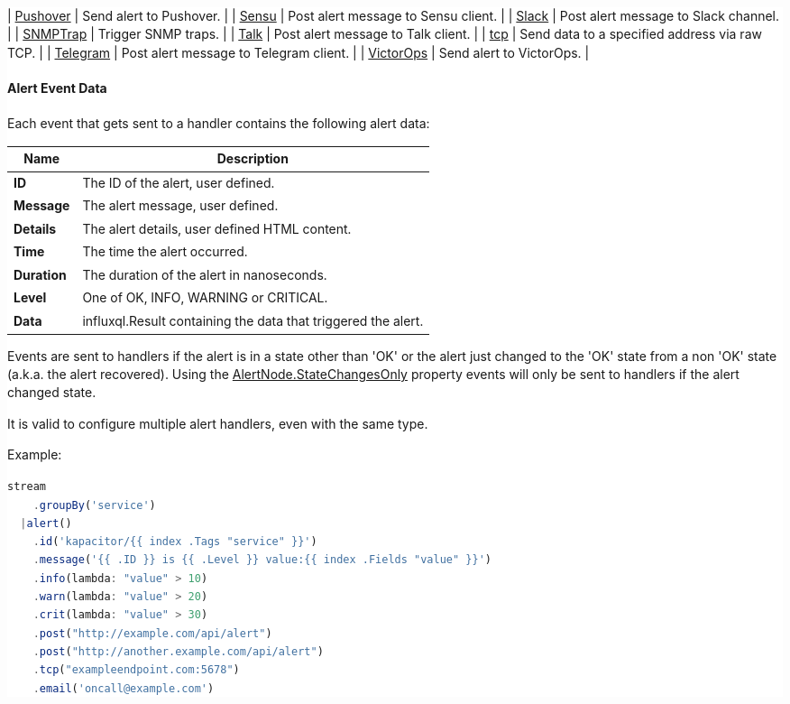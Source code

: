 | [Pushover](#pushover)         | Send alert to Pushover.                                                               |
| [Sensu](#sensu)               | Post alert message to Sensu client.                                                   |
| [Slack](#slack)               | Post alert message to Slack channel.                                                  |
| [SNMPTrap](#snmptrap)         | Trigger SNMP traps.                                                                   |
| [Talk](#talk)                 | Post alert message to Talk client.                                                    |
| [tcp](#tcp)                   | Send data to a specified address via raw TCP.                                         |
| [Telegram](#telegram)         | Post alert message to Telegram client.                                                |
| [VictorOps](#victorops)       | Send alert to VictorOps.                                                              |


#### Alert Event Data

Each event that gets sent to a handler contains the following alert data:

| Name         | Description                                                   |
| ----         | -----------                                                   |
| **ID**       | The ID of the alert, user defined.                            |
| **Message**  | The alert message, user defined.                              |
| **Details**  | The alert details, user defined HTML content.                 |
| **Time**     | The time the alert occurred.                                  |
| **Duration** | The duration of the alert in nanoseconds.                     |
| **Level**    | One of OK, INFO, WARNING or CRITICAL.                         |
| **Data**     | influxql.Result containing the data that triggered the alert. |

Events are sent to handlers if the alert is in a state other than 'OK'
or the alert just changed to the 'OK' state from a non 'OK' state (a.k.a. the alert recovered).
Using the [AlertNode.StateChangesOnly](/kapacitor/v1.5/nodes/alert_node/#statechangesonly)
property events will only be sent to handlers if the alert changed state.

It is valid to configure multiple alert handlers, even with the same type.

Example:

```js
stream
    .groupBy('service')
  |alert()
    .id('kapacitor/{{ index .Tags "service" }}')
    .message('{{ .ID }} is {{ .Level }} value:{{ index .Fields "value" }}')
    .info(lambda: "value" > 10)
    .warn(lambda: "value" > 20)
    .crit(lambda: "value" > 30)
    .post("http://example.com/api/alert")
    .post("http://another.example.com/api/alert")
    .tcp("exampleendpoint.com:5678")
    .email('oncall@example.com')
```
